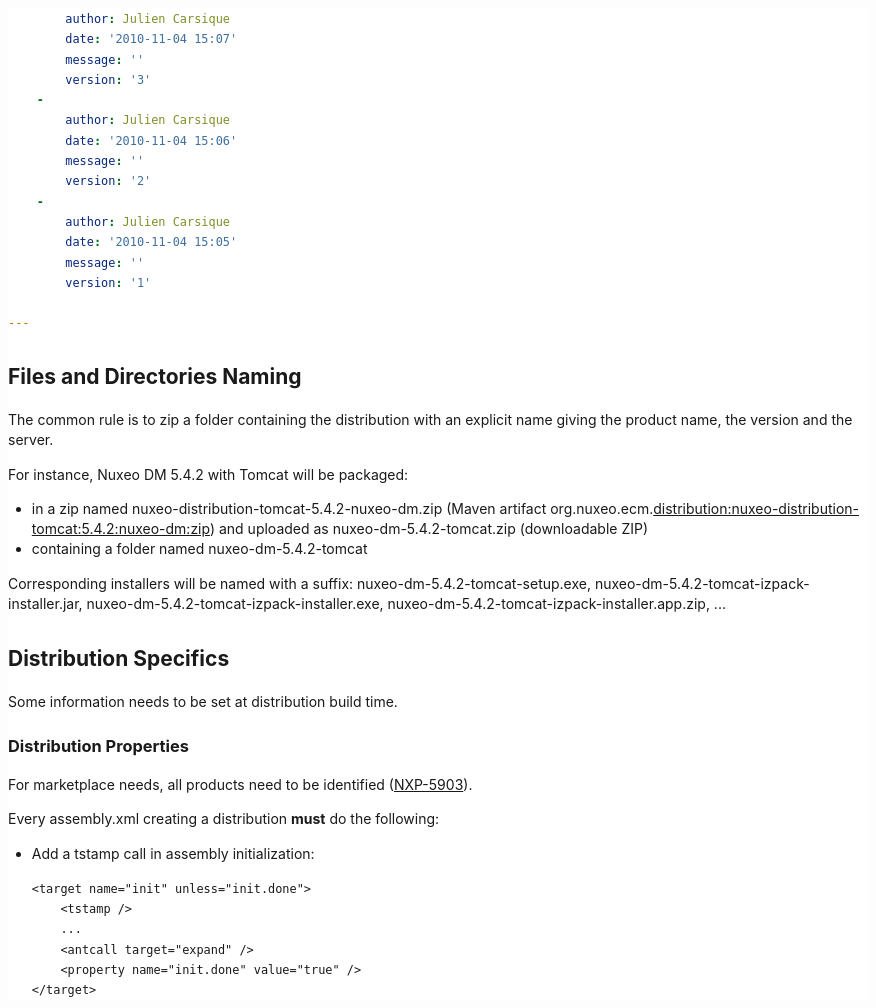 ```yaml
        author: Julien Carsique
        date: '2010-11-04 15:07'
        message: ''
        version: '3'
    -
        author: Julien Carsique
        date: '2010-11-04 15:06'
        message: ''
        version: '2'
    -
        author: Julien Carsique
        date: '2010-11-04 15:05'
        message: ''
        version: '1'

---
```

## Files and Directories Naming

The common rule is to zip a folder containing the distribution with an explicit name giving the product name, the version and the server.

For instance, Nuxeo DM 5.4.2 with Tomcat will be packaged:

*   in a zip named nuxeo-distribution-tomcat-5.4.2-nuxeo-dm.zip (Maven artifact org.nuxeo.ecm.[distribution:nuxeo-distribution-tomcat:5.4.2:nuxeo-dm:zip](http://distributionnuxeo-distribution-tomcat:5.4.2:nuxeo-dm:zip))
    and uploaded as nuxeo-dm-5.4.2-tomcat.zip (downloadable ZIP)
*   containing a folder named nuxeo-dm-5.4.2-tomcat

Corresponding installers will be named with a suffix: nuxeo-dm-5.4.2-tomcat-setup.exe, nuxeo-dm-5.4.2-tomcat-izpack-installer.jar, nuxeo-dm-5.4.2-tomcat-izpack-installer.exe, nuxeo-dm-5.4.2-tomcat-izpack-installer.app.zip, ...

## Distribution Specifics

Some information needs to be set at distribution build time.

### Distribution Properties

For marketplace needs, all products need to be identified ([NXP-5903](https://jira.nuxeo.org/browse/NXP-5903)).

Every assembly.xml creating a distribution **must** do the following:

*   Add a tstamp call in assembly initialization:

    ```
    <target name="init" unless="init.done">
        <tstamp />
        ...
        <antcall target="expand" />
        <property name="init.done" value="true" />
    </target>
    ```
